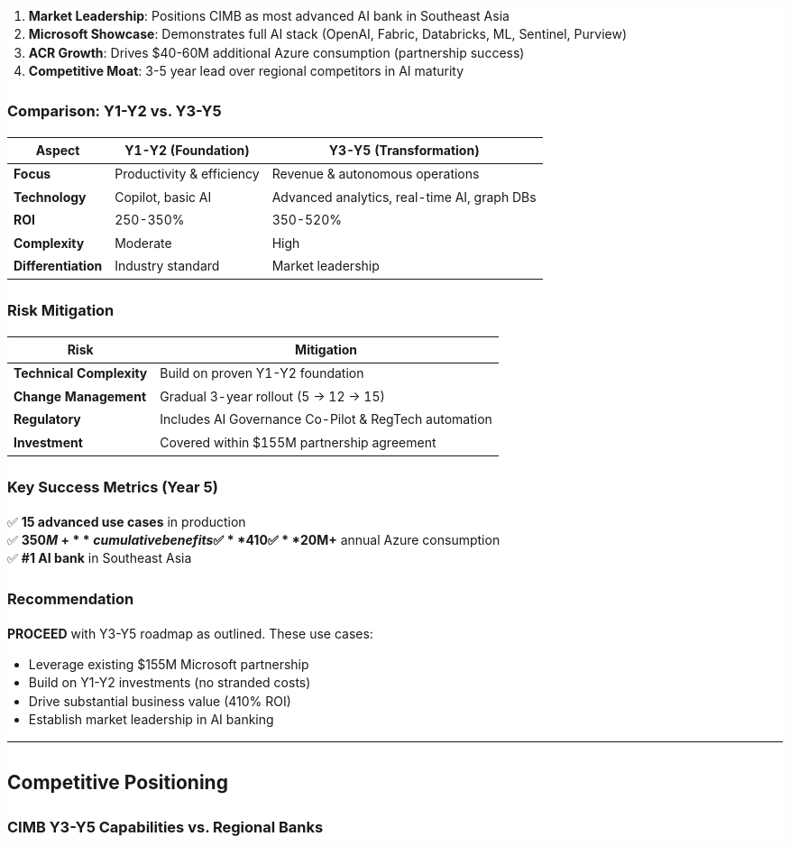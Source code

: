 1. **Market Leadership**: Positions CIMB as most advanced AI bank in Southeast Asia
2. **Microsoft Showcase**: Demonstrates full AI stack (OpenAI, Fabric, Databricks, ML, Sentinel, Purview)
3. **ACR Growth**: Drives $40-60M additional Azure consumption (partnership success)
4. **Competitive Moat**: 3-5 year lead over regional competitors in AI maturity

### Comparison: Y1-Y2 vs. Y3-Y5

| Aspect | Y1-Y2 (Foundation) | Y3-Y5 (Transformation) |
|--------|-------------------|------------------------|
| **Focus** | Productivity & efficiency | Revenue & autonomous operations |
| **Technology** | Copilot, basic AI | Advanced analytics, real-time AI, graph DBs |
| **ROI** | 250-350% | 350-520% |
| **Complexity** | Moderate | High |
| **Differentiation** | Industry standard | Market leadership |

### Risk Mitigation

| Risk | Mitigation |
|------|------------|
| **Technical Complexity** | Build on proven Y1-Y2 foundation |
| **Change Management** | Gradual 3-year rollout (5 → 12 → 15) |
| **Regulatory** | Includes AI Governance Co-Pilot & RegTech automation |
| **Investment** | Covered within $155M partnership agreement |

### Key Success Metrics (Year 5)

✅ **15 advanced use cases** in production  
✅ **$350M+** cumulative benefits  
✅ **410%** portfolio ROI  
✅ **$20M+** annual Azure consumption  
✅ **#1 AI bank** in Southeast Asia  

### Recommendation

**PROCEED** with Y3-Y5 roadmap as outlined. These use cases:
- Leverage existing $155M Microsoft partnership
- Build on Y1-Y2 investments (no stranded costs)
- Drive substantial business value (410% ROI)
- Establish market leadership in AI banking

---

## Competitive Positioning

### CIMB Y3-Y5 Capabilities vs. Regional Banks
